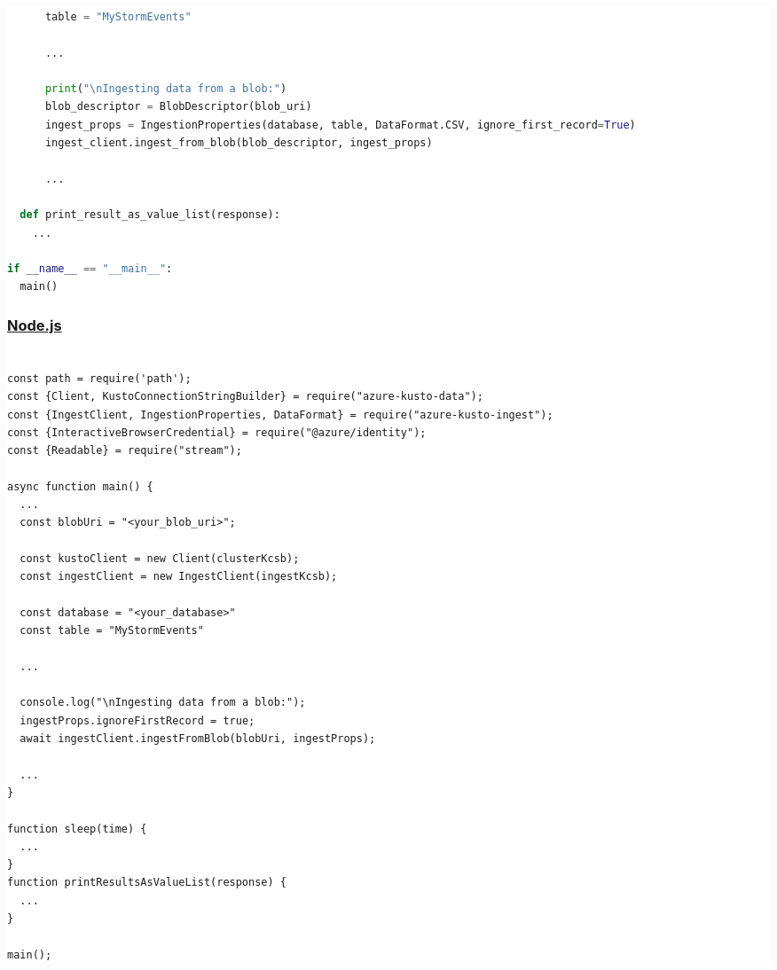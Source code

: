```python
      table = "MyStormEvents"

      ...

      print("\nIngesting data from a blob:")
      blob_descriptor = BlobDescriptor(blob_uri)
      ingest_props = IngestionProperties(database, table, DataFormat.CSV, ignore_first_record=True)
      ingest_client.ingest_from_blob(blob_descriptor, ingest_props)

      ...

  def print_result_as_value_list(response):
    ...

if __name__ == "__main__":
  main()
```

### [Node.js](#tab/nodejs)

```nodejs

const path = require('path');
const {Client, KustoConnectionStringBuilder} = require("azure-kusto-data");
const {IngestClient, IngestionProperties, DataFormat} = require("azure-kusto-ingest");
const {InteractiveBrowserCredential} = require("@azure/identity");
const {Readable} = require("stream");

async function main() {
  ...
  const blobUri = "<your_blob_uri>";

  const kustoClient = new Client(clusterKcsb);
  const ingestClient = new IngestClient(ingestKcsb);

  const database = "<your_database>"
  const table = "MyStormEvents"

  ...

  console.log("\nIngesting data from a blob:");
  ingestProps.ignoreFirstRecord = true;
  await ingestClient.ingestFromBlob(blobUri, ingestProps);

  ...
}

function sleep(time) {
  ...
}
function printResultsAsValueList(response) {
  ...
}

main();
```
